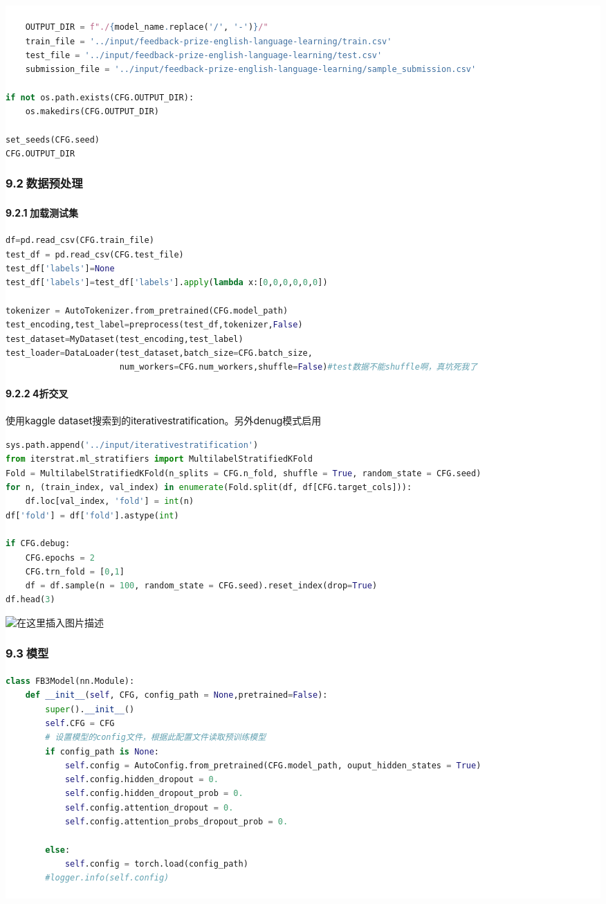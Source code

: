 ```python
    
    OUTPUT_DIR = f"./{model_name.replace('/', '-')}/"
    train_file = '../input/feedback-prize-english-language-learning/train.csv'
    test_file = '../input/feedback-prize-english-language-learning/test.csv'
    submission_file = '../input/feedback-prize-english-language-learning/sample_submission.csv'
    
if not os.path.exists(CFG.OUTPUT_DIR):
    os.makedirs(CFG.OUTPUT_DIR)

set_seeds(CFG.seed)    
CFG.OUTPUT_DIR
```
### 9.2 数据预处理
#### 9.2.1 加载测试集
```python
df=pd.read_csv(CFG.train_file)
test_df = pd.read_csv(CFG.test_file)
test_df['labels']=None
test_df['labels']=test_df['labels'].apply(lambda x:[0,0,0,0,0,0])

tokenizer = AutoTokenizer.from_pretrained(CFG.model_path)
test_encoding,test_label=preprocess(test_df,tokenizer,False)
test_dataset=MyDataset(test_encoding,test_label)
test_loader=DataLoader(test_dataset,batch_size=CFG.batch_size,
                       num_workers=CFG.num_workers,shuffle=False)#test数据不能shuffle啊，真坑死我了
```
#### 9.2.2 4折交叉
使用kaggle dataset搜索到的iterativestratification。另外denug模式启用
```python
sys.path.append('../input/iterativestratification')
from iterstrat.ml_stratifiers import MultilabelStratifiedKFold
Fold = MultilabelStratifiedKFold(n_splits = CFG.n_fold, shuffle = True, random_state = CFG.seed)
for n, (train_index, val_index) in enumerate(Fold.split(df, df[CFG.target_cols])):
    df.loc[val_index, 'fold'] = int(n)
df['fold'] = df['fold'].astype(int)

if CFG.debug:
    CFG.epochs = 2
    CFG.trn_fold = [0,1]
    df = df.sample(n = 100, random_state = CFG.seed).reset_index(drop=True)
df.head(3)
```
![在这里插入图片描述](https://i-blog.csdnimg.cn/blog_migrate/48100d30672ecc6f0f5a9999f35d6c9f.png)
### 9.3 模型

```python
class FB3Model(nn.Module):
    def __init__(self, CFG, config_path = None,pretrained=False):
        super().__init__()
        self.CFG = CFG
        # 设置模型的config文件，根据此配置文件读取预训练模型
        if config_path is None:
            self.config = AutoConfig.from_pretrained(CFG.model_path, ouput_hidden_states = True)
            self.config.hidden_dropout = 0.
            self.config.hidden_dropout_prob = 0.
            self.config.attention_dropout = 0.
            self.config.attention_probs_dropout_prob = 0.            
            
        else:
            self.config = torch.load(config_path)   
        #logger.info(self.config)
        
```